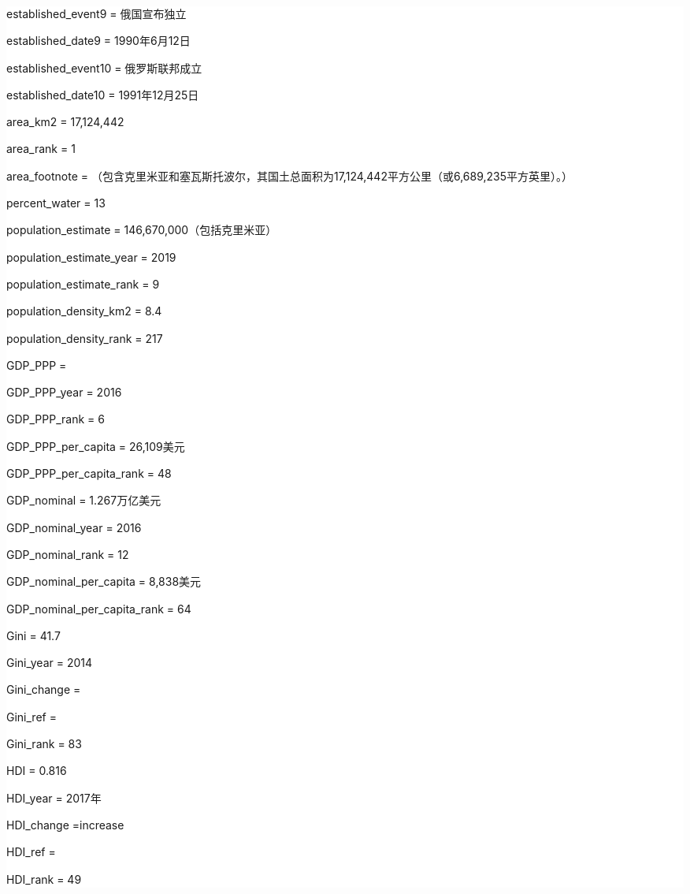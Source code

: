 established_event9 = 俄国宣布独立

established_date9 = 1990年6月12日

established_event10 = 俄罗斯联邦成立

established_date10 = 1991年12月25日

area_km2 = 17,124,442

area_rank = 1

area_footnote = （包含克里米亚和塞瓦斯托波尔，其国土总面积为17,124,442平方公里（或6,689,235平方英里）。）

percent_water = 13

population_estimate = 146,670,000（包括克里米亚）

population_estimate_year = 2019

population_estimate_rank = 9

population_density_km2   = 8.4

population_density_rank  = 217

GDP_PPP = 

GDP_PPP_year = 2016

GDP_PPP_rank = 6

GDP_PPP_per_capita = 26,109美元

GDP_PPP_per_capita_rank = 48

GDP_nominal = 1.267万亿美元

GDP_nominal_year = 2016

GDP_nominal_rank = 12

GDP_nominal_per_capita = 8,838美元

GDP_nominal_per_capita_rank = 64

Gini = 41.7

Gini_year = 2014

Gini_change = 

Gini_ref =

Gini_rank = 83

HDI = 0.816

HDI_year = 2017年

HDI_change =increase 

HDI_ref =

HDI_rank = 49
